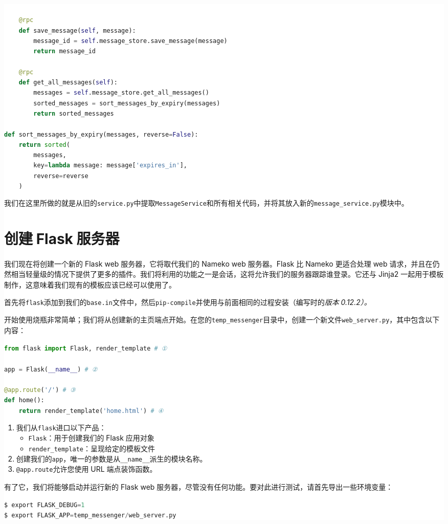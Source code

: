 ```py

    @rpc 
    def save_message(self, message): 
        message_id = self.message_store.save_message(message) 
        return message_id 

    @rpc 
    def get_all_messages(self): 
        messages = self.message_store.get_all_messages() 
        sorted_messages = sort_messages_by_expiry(messages) 
        return sorted_messages 

def sort_messages_by_expiry(messages, reverse=False): 
    return sorted( 
        messages, 
        key=lambda message: message['expires_in'], 
        reverse=reverse 
    ) 
```

我们在这里所做的就是从旧的`service.py`中提取`MessageService`和所有相关代码，并将其放入新的`message_service.py`模块中。

# 创建 Flask 服务器

我们现在将创建一个新的 Flask web 服务器，它将取代我们的 Nameko web 服务器。Flask 比 Nameko 更适合处理 web 请求，并且在仍然相当轻量级的情况下提供了更多的插件。我们将利用的功能之一是会话，这将允许我们的服务器跟踪谁登录。它还与 Jinja2 一起用于模板制作，这意味着我们现有的模板应该已经可以使用了。

首先将`flask`添加到我们的`base.in`文件中，然后`pip-compile`并使用与前面相同的过程安装（编写时的*版本 0.12.2）。*

开始使用烧瓶非常简单；我们将从创建新的主页端点开始。在您的`temp_messenger`目录中，创建一个新文件`web_server.py`，其中包含以下内容：

```py
from flask import Flask, render_template # ① 

app = Flask(__name__) # ② 

@app.route('/') # ③ 
def home(): 
    return render_template('home.html') # ④ 
```

1.  我们从`flask`进口以下产品：
    *   `Flask`：用于创建我们的 Flask 应用对象
    *   `render_template`：呈现给定的模板文件
2.  创建我们的`app`，唯一的参数是从`__name__`派生的模块名称。
3.  `@app.route`允许您使用 URL 端点装饰函数。

有了它，我们将能够启动并运行新的 Flask web 服务器，尽管没有任何功能。要对此进行测试，请首先导出一些环境变量：

```py
$ export FLASK_DEBUG=1
$ export FLASK_APP=temp_messenger/web_server.py
```
